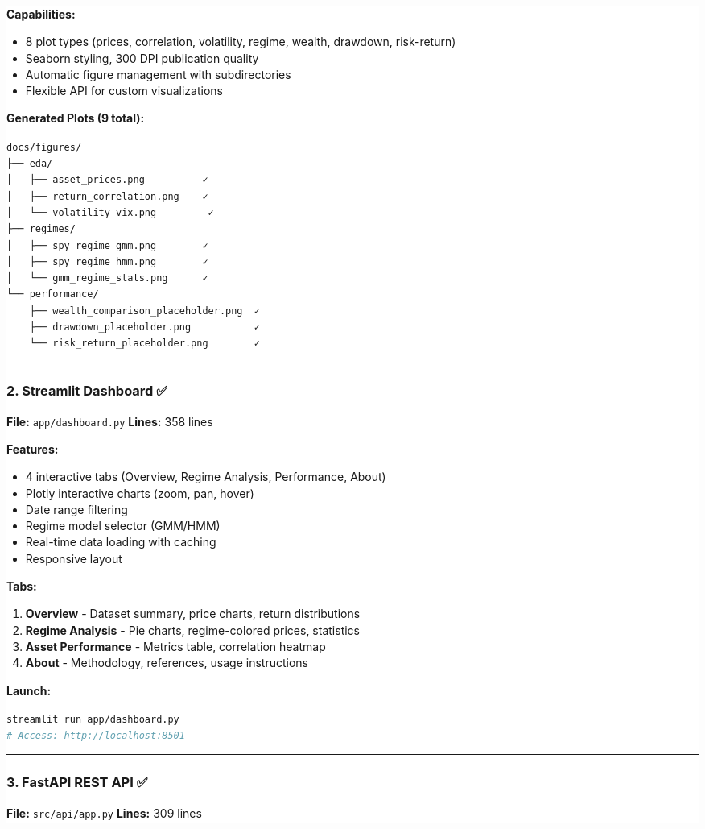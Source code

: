**Capabilities:**
- 8 plot types (prices, correlation, volatility, regime, wealth, drawdown, risk-return)
- Seaborn styling, 300 DPI publication quality
- Automatic figure management with subdirectories
- Flexible API for custom visualizations

**Generated Plots (9 total):**
```
docs/figures/
├── eda/
│   ├── asset_prices.png          ✓
│   ├── return_correlation.png    ✓
│   └── volatility_vix.png         ✓
├── regimes/
│   ├── spy_regime_gmm.png        ✓
│   ├── spy_regime_hmm.png        ✓
│   └── gmm_regime_stats.png      ✓
└── performance/
    ├── wealth_comparison_placeholder.png  ✓
    ├── drawdown_placeholder.png           ✓
    └── risk_return_placeholder.png        ✓
```

---

### 2. **Streamlit Dashboard** ✅
**File:** `app/dashboard.py`
**Lines:** 358 lines

**Features:**
- 4 interactive tabs (Overview, Regime Analysis, Performance, About)
- Plotly interactive charts (zoom, pan, hover)
- Date range filtering
- Regime model selector (GMM/HMM)
- Real-time data loading with caching
- Responsive layout

**Tabs:**
1. **Overview** - Dataset summary, price charts, return distributions
2. **Regime Analysis** - Pie charts, regime-colored prices, statistics
3. **Asset Performance** - Metrics table, correlation heatmap
4. **About** - Methodology, references, usage instructions

**Launch:**
```bash
streamlit run app/dashboard.py
# Access: http://localhost:8501
```

---

### 3. **FastAPI REST API** ✅
**File:** `src/api/app.py`
**Lines:** 309 lines
